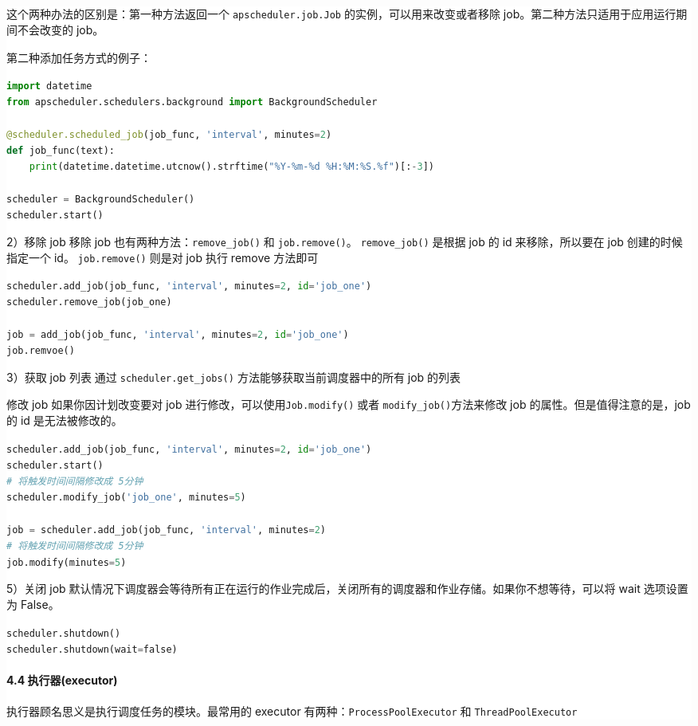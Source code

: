 这个两种办法的区别是：第一种方法返回一个 `apscheduler.job.Job` 的实例，可以用来改变或者移除 job。第二种方法只适用于应用运行期间不会改变的 job。

第二种添加任务方式的例子：

```python
import datetime
from apscheduler.schedulers.background import BackgroundScheduler

@scheduler.scheduled_job(job_func, 'interval', minutes=2)
def job_func(text):
    print(datetime.datetime.utcnow().strftime("%Y-%m-%d %H:%M:%S.%f")[:-3])

scheduler = BackgroundScheduler()
scheduler.start()
```

2）移除 job
移除 job 也有两种方法：`remove_job()` 和 `job.remove()`。
`remove_job()` 是根据 job 的 id 来移除，所以要在 job 创建的时候指定一个 id。
`job.remove()` 则是对 job 执行 remove 方法即可

```python
scheduler.add_job(job_func, 'interval', minutes=2, id='job_one')
scheduler.remove_job(job_one)

job = add_job(job_func, 'interval', minutes=2, id='job_one')
job.remvoe()
```

3）获取 job 列表
通过 `scheduler.get_jobs()` 方法能够获取当前调度器中的所有 job 的列表

修改 job
如果你因计划改变要对 job 进行修改，可以使用`Job.modify()` 或者 `modify_job()`方法来修改 job 的属性。但是值得注意的是，job 的 id 是无法被修改的。

```python
scheduler.add_job(job_func, 'interval', minutes=2, id='job_one')
scheduler.start()
# 将触发时间间隔修改成 5分钟
scheduler.modify_job('job_one', minutes=5)

job = scheduler.add_job(job_func, 'interval', minutes=2)
# 将触发时间间隔修改成 5分钟
job.modify(minutes=5)
```

5）关闭 job
默认情况下调度器会等待所有正在运行的作业完成后，关闭所有的调度器和作业存储。如果你不想等待，可以将 wait 选项设置为 False。

```python
scheduler.shutdown()
scheduler.shutdown(wait=false)
```

#### 4.4 执行器(executor)

执行器顾名思义是执行调度任务的模块。最常用的 executor 有两种：`ProcessPoolExecutor` 和 `ThreadPoolExecutor`
